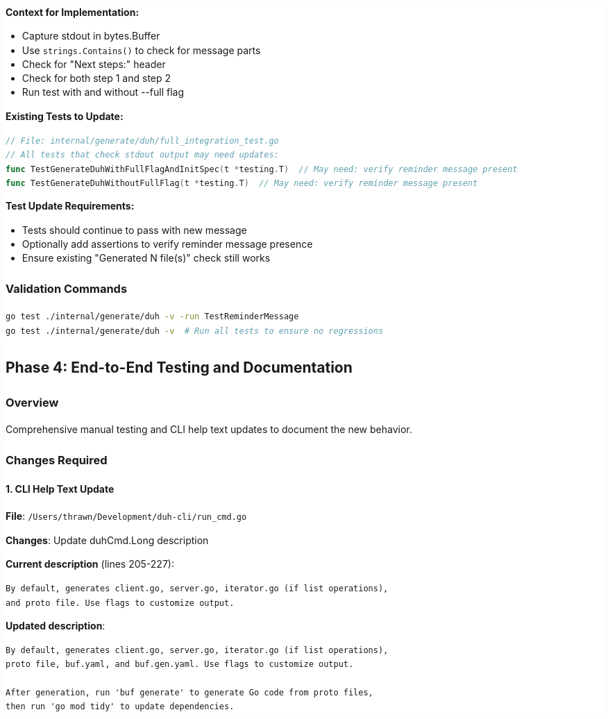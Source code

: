 **Context for Implementation:**
- Capture stdout in bytes.Buffer
- Use `strings.Contains()` to check for message parts
- Check for "Next steps:" header
- Check for both step 1 and step 2
- Run test with and without --full flag

**Existing Tests to Update:**

```go
// File: internal/generate/duh/full_integration_test.go
// All tests that check stdout output may need updates:
func TestGenerateDuhWithFullFlagAndInitSpec(t *testing.T)  // May need: verify reminder message present
func TestGenerateDuhWithoutFullFlag(t *testing.T)  // May need: verify reminder message present
```

**Test Update Requirements:**
- Tests should continue to pass with new message
- Optionally add assertions to verify reminder message presence
- Ensure existing "Generated N file(s)" check still works

### Validation Commands

```bash
go test ./internal/generate/duh -v -run TestReminderMessage
go test ./internal/generate/duh -v  # Run all tests to ensure no regressions
```

## Phase 4: End-to-End Testing and Documentation

### Overview
Comprehensive manual testing and CLI help text updates to document the new behavior.

### Changes Required

#### 1. CLI Help Text Update

**File**: `/Users/thrawn/Development/duh-cli/run_cmd.go`

**Changes**: Update duhCmd.Long description

**Current description** (lines 205-227):
```
By default, generates client.go, server.go, iterator.go (if list operations),
and proto file. Use flags to customize output.
```

**Updated description**:
```
By default, generates client.go, server.go, iterator.go (if list operations),
proto file, buf.yaml, and buf.gen.yaml. Use flags to customize output.

After generation, run 'buf generate' to generate Go code from proto files,
then run 'go mod tidy' to update dependencies.
```

